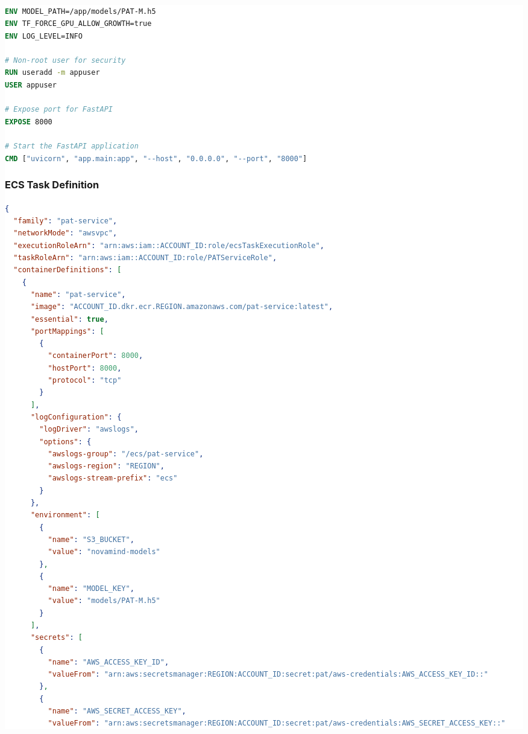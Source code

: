 ```dockerfile
ENV MODEL_PATH=/app/models/PAT-M.h5
ENV TF_FORCE_GPU_ALLOW_GROWTH=true
ENV LOG_LEVEL=INFO

# Non-root user for security
RUN useradd -m appuser
USER appuser

# Expose port for FastAPI
EXPOSE 8000

# Start the FastAPI application
CMD ["uvicorn", "app.main:app", "--host", "0.0.0.0", "--port", "8000"]
```

### ECS Task Definition

```json
{
  "family": "pat-service",
  "networkMode": "awsvpc",
  "executionRoleArn": "arn:aws:iam::ACCOUNT_ID:role/ecsTaskExecutionRole",
  "taskRoleArn": "arn:aws:iam::ACCOUNT_ID:role/PATServiceRole",
  "containerDefinitions": [
    {
      "name": "pat-service",
      "image": "ACCOUNT_ID.dkr.ecr.REGION.amazonaws.com/pat-service:latest",
      "essential": true,
      "portMappings": [
        {
          "containerPort": 8000,
          "hostPort": 8000,
          "protocol": "tcp"
        }
      ],
      "logConfiguration": {
        "logDriver": "awslogs",
        "options": {
          "awslogs-group": "/ecs/pat-service",
          "awslogs-region": "REGION",
          "awslogs-stream-prefix": "ecs"
        }
      },
      "environment": [
        {
          "name": "S3_BUCKET",
          "value": "novamind-models"
        },
        {
          "name": "MODEL_KEY",
          "value": "models/PAT-M.h5"
        }
      ],
      "secrets": [
        {
          "name": "AWS_ACCESS_KEY_ID",
          "valueFrom": "arn:aws:secretsmanager:REGION:ACCOUNT_ID:secret:pat/aws-credentials:AWS_ACCESS_KEY_ID::"
        },
        {
          "name": "AWS_SECRET_ACCESS_KEY",
          "valueFrom": "arn:aws:secretsmanager:REGION:ACCOUNT_ID:secret:pat/aws-credentials:AWS_SECRET_ACCESS_KEY::"
```